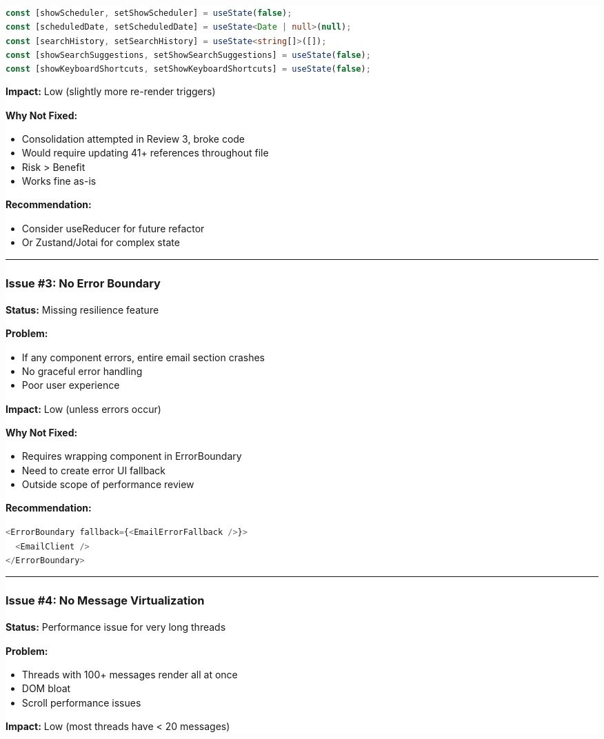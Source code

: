 ```typescript
const [showScheduler, setShowScheduler] = useState(false);
const [scheduledDate, setScheduledDate] = useState<Date | null>(null);
const [searchHistory, setSearchHistory] = useState<string[]>([]);
const [showSearchSuggestions, setShowSearchSuggestions] = useState(false);
const [showKeyboardShortcuts, setShowKeyboardShortcuts] = useState(false);
```

**Impact:** Low (slightly more re-render triggers)

**Why Not Fixed:**
- Consolidation attempted in Review 3, broke code
- Would require updating 41+ references throughout file
- Risk > Benefit
- Works fine as-is

**Recommendation:**
- Consider useReducer for future refactor
- Or Zustand/Jotai for complex state

---

### **Issue #3: No Error Boundary**
**Status:** Missing resilience feature

**Problem:**
- If any component errors, entire email section crashes
- No graceful error handling
- Poor user experience

**Impact:** Low (unless errors occur)

**Why Not Fixed:**
- Requires wrapping component in ErrorBoundary
- Need to create error UI fallback
- Outside scope of performance review

**Recommendation:**
```typescript
<ErrorBoundary fallback={<EmailErrorFallback />}>
  <EmailClient />
</ErrorBoundary>
```

---

### **Issue #4: No Message Virtualization**
**Status:** Performance issue for very long threads

**Problem:**
- Threads with 100+ messages render all at once
- DOM bloat
- Scroll performance issues

**Impact:** Low (most threads have < 20 messages)
